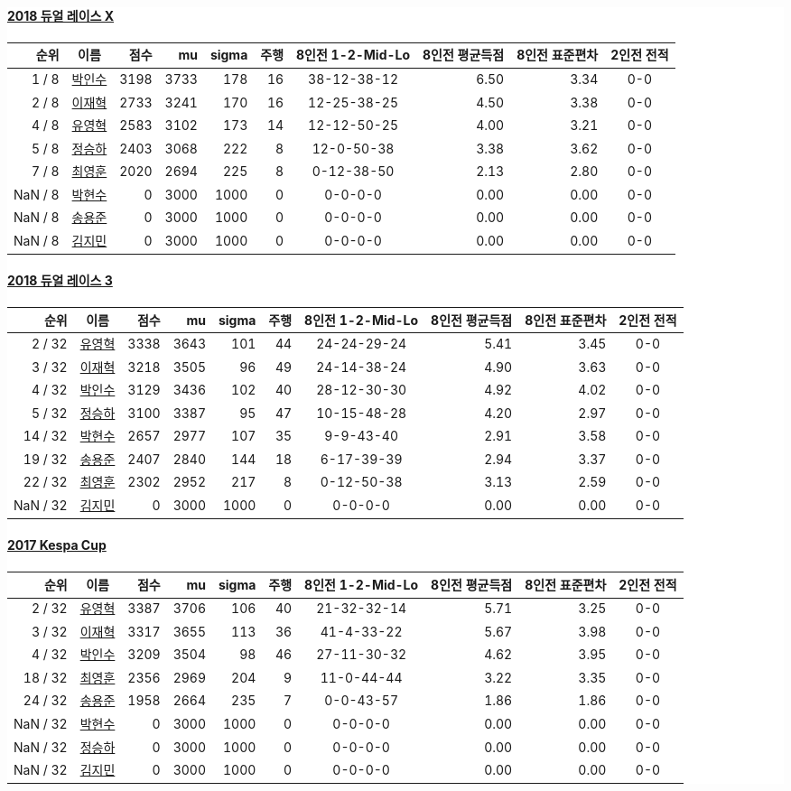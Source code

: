 #### [2018 듀얼 레이스 X](../singles-s2018_2)

| 순위 | 이름 | 점수 | mu | sigma | 주행 | 8인전 1-2-Mid-Lo | 8인전 평균득점 | 8인전 표준편차 | 2인전 전적 |
|---:|:---:|---:|---:|---:|---:|:---:|---:|---:|:---:|
| 1 / 8 | [박인수](../bakinsu) | 3198 | 3733 | 178 | 16 | 38-12-38-12 | 6.50 | 3.34 | 0-0 |
| 2 / 8 | [이재혁](../ijaehyeok) | 2733 | 3241 | 170 | 16 | 12-25-38-25 | 4.50 | 3.38 | 0-0 |
| 4 / 8 | [유영혁](../yuyeonghyeok) | 2583 | 3102 | 173 | 14 | 12-12-50-25 | 4.00 | 3.21 | 0-0 |
| 5 / 8 | [정승하](../jeongseungha) | 2403 | 3068 | 222 | 8 | 12-0-50-38 | 3.38 | 3.62 | 0-0 |
| 7 / 8 | [최영훈](../choiyeonghun) | 2020 | 2694 | 225 | 8 | 0-12-38-50 | 2.13 | 2.80 | 0-0 |
| NaN / 8 | [박현수](../bakhyeonsu) | 0 | 3000 | 1000 | 0 | 0-0-0-0 | 0.00 | 0.00 | 0-0 |
| NaN / 8 | [송용준](../songyongjun) | 0 | 3000 | 1000 | 0 | 0-0-0-0 | 0.00 | 0.00 | 0-0 |
| NaN / 8 | [김지민](../gimjimin) | 0 | 3000 | 1000 | 0 | 0-0-0-0 | 0.00 | 0.00 | 0-0 |

#### [2018 듀얼 레이스 3](../singles-s2018_1)

| 순위 | 이름 | 점수 | mu | sigma | 주행 | 8인전 1-2-Mid-Lo | 8인전 평균득점 | 8인전 표준편차 | 2인전 전적 |
|---:|:---:|---:|---:|---:|---:|:---:|---:|---:|:---:|
| 2 / 32 | [유영혁](../yuyeonghyeok) | 3338 | 3643 | 101 | 44 | 24-24-29-24 | 5.41 | 3.45 | 0-0 |
| 3 / 32 | [이재혁](../ijaehyeok) | 3218 | 3505 | 96 | 49 | 24-14-38-24 | 4.90 | 3.63 | 0-0 |
| 4 / 32 | [박인수](../bakinsu) | 3129 | 3436 | 102 | 40 | 28-12-30-30 | 4.92 | 4.02 | 0-0 |
| 5 / 32 | [정승하](../jeongseungha) | 3100 | 3387 | 95 | 47 | 10-15-48-28 | 4.20 | 2.97 | 0-0 |
| 14 / 32 | [박현수](../bakhyeonsu) | 2657 | 2977 | 107 | 35 | 9-9-43-40 | 2.91 | 3.58 | 0-0 |
| 19 / 32 | [송용준](../songyongjun) | 2407 | 2840 | 144 | 18 | 6-17-39-39 | 2.94 | 3.37 | 0-0 |
| 22 / 32 | [최영훈](../choiyeonghun) | 2302 | 2952 | 217 | 8 | 0-12-50-38 | 3.13 | 2.59 | 0-0 |
| NaN / 32 | [김지민](../gimjimin) | 0 | 3000 | 1000 | 0 | 0-0-0-0 | 0.00 | 0.00 | 0-0 |

#### [2017 Kespa Cup](../singles-s2017_2)

| 순위 | 이름 | 점수 | mu | sigma | 주행 | 8인전 1-2-Mid-Lo | 8인전 평균득점 | 8인전 표준편차 | 2인전 전적 |
|---:|:---:|---:|---:|---:|---:|:---:|---:|---:|:---:|
| 2 / 32 | [유영혁](../yuyeonghyeok) | 3387 | 3706 | 106 | 40 | 21-32-32-14 | 5.71 | 3.25 | 0-0 |
| 3 / 32 | [이재혁](../ijaehyeok) | 3317 | 3655 | 113 | 36 | 41-4-33-22 | 5.67 | 3.98 | 0-0 |
| 4 / 32 | [박인수](../bakinsu) | 3209 | 3504 | 98 | 46 | 27-11-30-32 | 4.62 | 3.95 | 0-0 |
| 18 / 32 | [최영훈](../choiyeonghun) | 2356 | 2969 | 204 | 9 | 11-0-44-44 | 3.22 | 3.35 | 0-0 |
| 24 / 32 | [송용준](../songyongjun) | 1958 | 2664 | 235 | 7 | 0-0-43-57 | 1.86 | 1.86 | 0-0 |
| NaN / 32 | [박현수](../bakhyeonsu) | 0 | 3000 | 1000 | 0 | 0-0-0-0 | 0.00 | 0.00 | 0-0 |
| NaN / 32 | [정승하](../jeongseungha) | 0 | 3000 | 1000 | 0 | 0-0-0-0 | 0.00 | 0.00 | 0-0 |
| NaN / 32 | [김지민](../gimjimin) | 0 | 3000 | 1000 | 0 | 0-0-0-0 | 0.00 | 0.00 | 0-0 |
